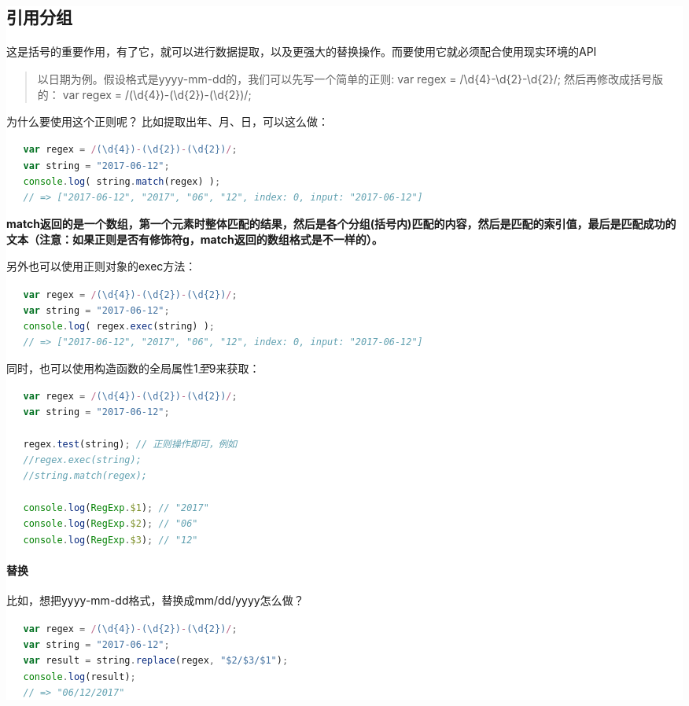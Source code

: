 ## 引用分组
这是括号的重要作用，有了它，就可以进行数据提取，以及更强大的替换操作。而要使用它就必须配合使用现实环境的API

> 以日期为例。假设格式是yyyy-mm-dd的，我们可以先写一个简单的正则:
> var regex = /\d{4}-\d{2}-\d{2}/;
> 然后再修改成括号版的：
> var regex = /(\d{4})-(\d{2})-(\d{2})/;

为什么要使用这个正则呢？
比如提取出年、月、日，可以这么做：

```javascript
   var regex = /(\d{4})-(\d{2})-(\d{2})/;
   var string = "2017-06-12";
   console.log( string.match(regex) ); 
   // => ["2017-06-12", "2017", "06", "12", index: 0, input: "2017-06-12"]

```
**match返回的是一个数组，第一个元素时整体匹配的结果，然后是各个分组(括号内)匹配的内容，然后是匹配的索引值，最后是匹配成功的文本（注意：如果正则是否有修饰符g，match返回的数组格式是不一样的）。**


另外也可以使用正则对象的exec方法：
```javascript
   var regex = /(\d{4})-(\d{2})-(\d{2})/;
   var string = "2017-06-12";
   console.log( regex.exec(string) ); 
   // => ["2017-06-12", "2017", "06", "12", index: 0, input: "2017-06-12"]

```
同时，也可以使用构造函数的全局属性$1至$9来获取：

```javascript
   var regex = /(\d{4})-(\d{2})-(\d{2})/;
   var string = "2017-06-12";

   regex.test(string); // 正则操作即可，例如
   //regex.exec(string);
   //string.match(regex);

   console.log(RegExp.$1); // "2017"
   console.log(RegExp.$2); // "06"
   console.log(RegExp.$3); // "12"

```
#### 替换

比如，想把yyyy-mm-dd格式，替换成mm/dd/yyyy怎么做？
```javascript
   var regex = /(\d{4})-(\d{2})-(\d{2})/;
   var string = "2017-06-12";
   var result = string.replace(regex, "$2/$3/$1");
   console.log(result); 
   // => "06/12/2017"

```
